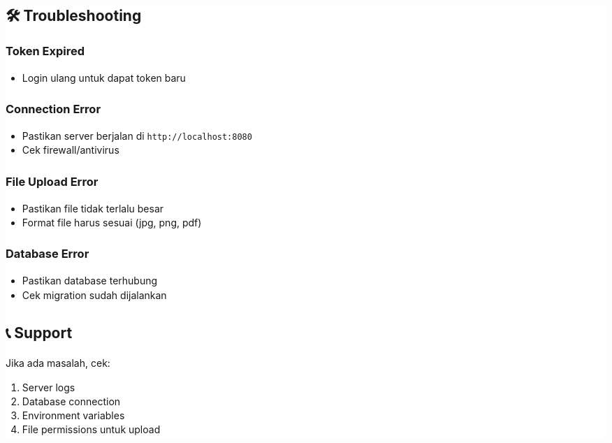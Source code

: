 ## 🛠️ Troubleshooting

### Token Expired
- Login ulang untuk dapat token baru

### Connection Error
- Pastikan server berjalan di `http://localhost:8080`
- Cek firewall/antivirus

### File Upload Error
- Pastikan file tidak terlalu besar
- Format file harus sesuai (jpg, png, pdf)

### Database Error
- Pastikan database terhubung
- Cek migration sudah dijalankan

## 📞 Support
Jika ada masalah, cek:
1. Server logs
2. Database connection
3. Environment variables
4. File permissions untuk upload 